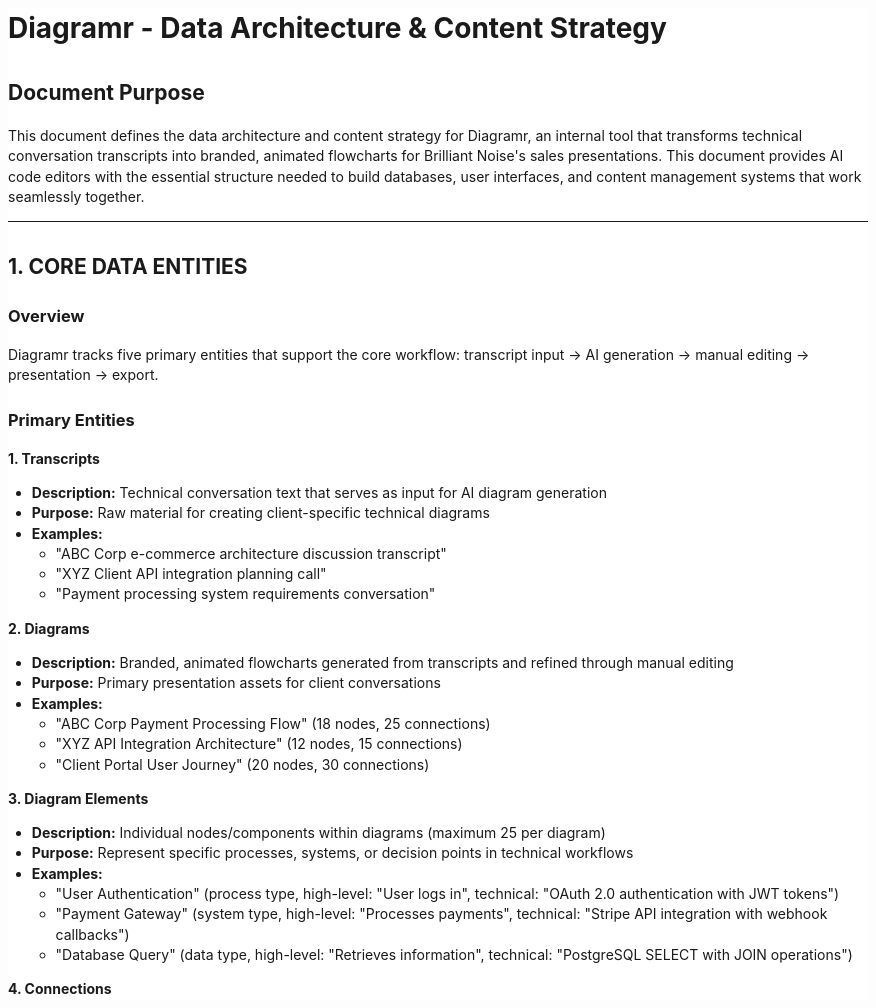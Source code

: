# Diagramr - Data Architecture & Content Strategy

## Document Purpose

This document defines the data architecture and content strategy for Diagramr, an internal tool that transforms technical conversation transcripts into branded, animated flowcharts for Brilliant Noise's sales presentations. This document provides AI code editors with the essential structure needed to build databases, user interfaces, and content management systems that work seamlessly together.

---

## 1. CORE DATA ENTITIES

### Overview

Diagramr tracks five primary entities that support the core workflow: transcript input → AI generation → manual editing → presentation → export.

### Primary Entities

**1. Transcripts**

- **Description:** Technical conversation text that serves as input for AI diagram generation
- **Purpose:** Raw material for creating client-specific technical diagrams
- **Examples:**
  - "ABC Corp e-commerce architecture discussion transcript"
  - "XYZ Client API integration planning call"
  - "Payment processing system requirements conversation"

**2. Diagrams**

- **Description:** Branded, animated flowcharts generated from transcripts and refined through manual editing
- **Purpose:** Primary presentation assets for client conversations
- **Examples:**
  - "ABC Corp Payment Processing Flow" (18 nodes, 25 connections)
  - "XYZ API Integration Architecture" (12 nodes, 15 connections)
  - "Client Portal User Journey" (20 nodes, 30 connections)

**3. Diagram Elements**

- **Description:** Individual nodes/components within diagrams (maximum 25 per diagram)
- **Purpose:** Represent specific processes, systems, or decision points in technical workflows
- **Examples:**
  - "User Authentication" (process type, high-level: "User logs in", technical: "OAuth 2.0 authentication with JWT tokens")
  - "Payment Gateway" (system type, high-level: "Processes payments", technical: "Stripe API integration with webhook callbacks")
  - "Database Query" (data type, high-level: "Retrieves information", technical: "PostgreSQL SELECT with JOIN operations")

**4. Connections**
